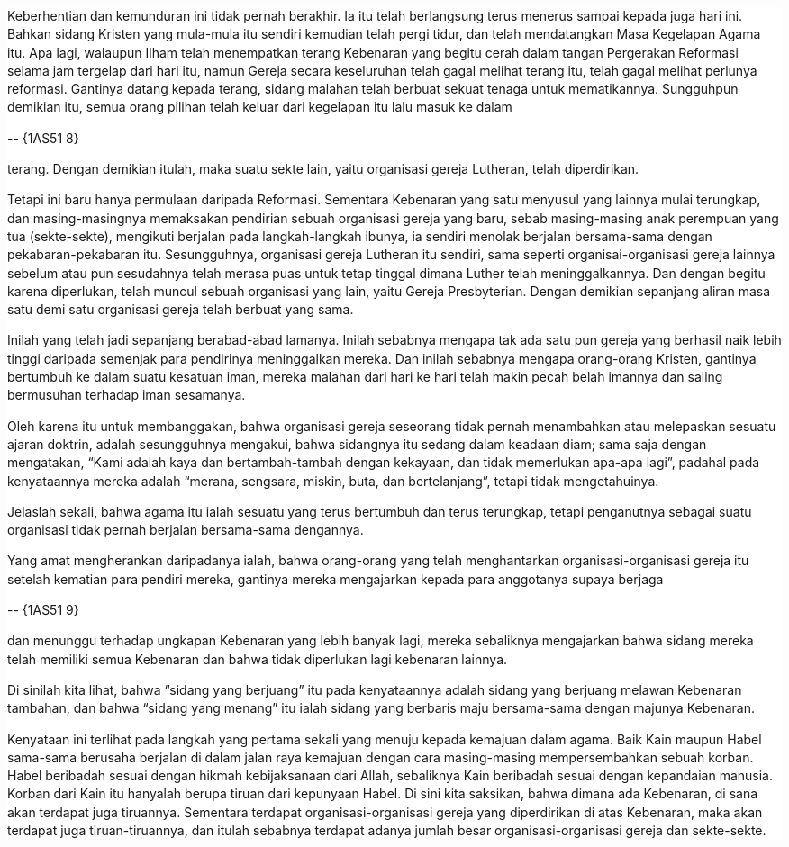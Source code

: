 Keberhentian dan kemunduran ini tidak pernah berakhir. Ia itu telah berlangsung terus menerus sampai kepada juga hari ini. Bahkan sidang Kristen yang mula-mula itu sendiri kemudian telah pergi tidur, dan telah mendatangkan Masa Kegelapan Agama itu. Apa lagi, walaupun Ilham telah menempatkan terang Kebenaran yang begitu cerah dalam tangan Pergerakan Reformasi selama jam tergelap dari hari itu, namun Gereja secara keseluruhan telah gagal melihat terang itu, telah gagal melihat perlunya reformasi. Gantinya datang kepada terang, sidang malahan telah berbuat sekuat tenaga untuk mematikannya. Sungguhpun demikian itu, semua orang pilihan telah keluar dari kegelapan itu lalu masuk ke dalam

 -- {1AS51 8}   
  
  terang. Dengan demikian itulah, maka suatu sekte lain, yaitu organisasi gereja Lutheran, telah diperdirikan.

Tetapi ini baru hanya permulaan daripada Reformasi. Sementara Kebenaran yang satu menyusul yang lainnya mulai terungkap, dan masing-masingnya memaksakan pendirian sebuah organisasi gereja yang baru, sebab masing-masing anak perempuan yang tua (sekte-sekte), mengikuti berjalan pada langkah-langkah ibunya, ia sendiri menolak berjalan bersama-sama dengan pekabaran-pekabaran itu. Sesungguhnya, organisasi gereja Lutheran itu sendiri, sama seperti organisai-organisasi gereja lainnya sebelum atau pun sesudahnya telah merasa puas untuk tetap tinggal dimana Luther telah meninggalkannya. Dan dengan begitu karena diperlukan, telah muncul sebuah organisasi yang lain, yaitu Gereja Presbyterian. Dengan demikian sepanjang aliran masa satu demi satu organisasi gereja telah berbuat yang sama.

Inilah yang telah jadi sepanjang berabad-abad lamanya. Inilah sebabnya mengapa tak ada satu pun gereja yang berhasil naik lebih tinggi daripada semenjak para pendirinya meninggalkan mereka. Dan inilah sebabnya mengapa orang-orang Kristen, gantinya bertumbuh ke dalam suatu kesatuan iman, mereka malahan dari hari ke hari telah makin pecah belah imannya dan saling bermusuhan terhadap iman sesamanya.

Oleh karena itu untuk membanggakan, bahwa organisasi gereja seseorang tidak pernah menambahkan atau melepaskan sesuatu ajaran doktrin, adalah sesungguhnya mengakui, bahwa sidangnya itu sedang dalam keadaan diam; sama saja dengan mengatakan, “Kami adalah kaya dan bertambah-tambah dengan kekayaan, dan tidak memerlukan apa-apa lagi”, padahal pada kenyataannya mereka adalah “merana, sengsara, miskin, buta, dan bertelanjang”, tetapi tidak mengetahuinya.

Jelaslah sekali, bahwa agama itu ialah sesuatu yang terus bertumbuh dan terus terungkap, tetapi penganutnya sebagai suatu organisasi tidak pernah berjalan bersama-sama dengannya.

Yang amat mengherankan daripadanya ialah, bahwa orang-orang yang telah menghantarkan organisasi-organisasi gereja itu setelah kematian para pendiri mereka, gantinya mereka mengajarkan kepada para anggotanya supaya berjaga

 -- {1AS51 9}   
  
  dan menunggu terhadap ungkapan Kebenaran yang lebih banyak lagi, mereka sebaliknya mengajarkan bahwa sidang mereka telah memiliki semua Kebenaran dan bahwa tidak diperlukan lagi kebenaran lainnya.

Di sinilah kita lihat, bahwa “sidang yang berjuang” itu pada kenyataannya adalah sidang yang berjuang melawan Kebenaran tambahan, dan bahwa “sidang yang menang” itu ialah sidang yang berbaris maju bersama-sama dengan majunya Kebenaran.

Kenyataan ini terlihat pada langkah yang pertama sekali yang menuju kepada kemajuan dalam agama. Baik Kain maupun Habel sama-sama berusaha berjalan di dalam jalan raya kemajuan dengan cara masing-masing mempersembahkan sebuah korban. Habel beribadah sesuai dengan hikmah kebijaksanaan dari Allah, sebaliknya Kain beribadah sesuai dengan kepandaian manusia. Korban dari Kain itu hanyalah berupa tiruan dari kepunyaan Habel. Di sini kita saksikan, bahwa dimana ada Kebenaran, di sana akan terdapat juga tiruannya. Sementara terdapat organisasi-organisasi gereja yang diperdirikan di atas Kebenaran, maka akan terdapat juga tiruan-tiruannya, dan itulah sebabnya terdapat adanya jumlah besar organisasi-organisasi gereja dan sekte-sekte.
